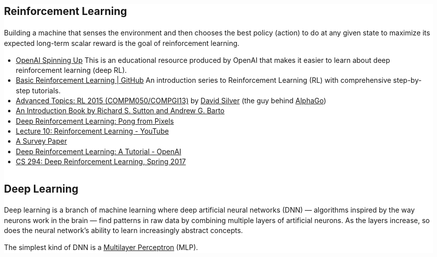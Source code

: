 ## Reinforcement Learning

Building a machine that senses the environment and then chooses the best policy
(action) to do at any given state to maximize its expected long-term scalar
reward is the goal of reinforcement learning.

* [OpenAI Spinning Up](https://spinningup.openai.com/en/latest/index.html) This is an educational resource produced by OpenAI that makes it easier to learn about deep reinforcement learning (deep RL).
* [Basic Reinforcement Learning | GitHub](https://github.com/vmayoral/basic_reinforcement_learning) An introduction series to Reinforcement Learning (RL) with comprehensive step-by-step tutorials.
* [Advanced Topics: RL 2015 (COMPM050/COMPGI13)](http://www0.cs.ucl.ac.uk/staff/D.Silver/web/Teaching.html) by [David Silver](http://www0.cs.ucl.ac.uk/staff/d.silver/web/Home.html) (the guy behind [AlphaGo](https://deepmind.com/research/alphago/))
* [An Introduction Book by Richard S. Sutton and Andrew G. Barto](https://webdocs.cs.ualberta.ca/~sutton/book/ebook/the-book.html)
* [Deep Reinforcement Learning: Pong from Pixels](http://karpathy.github.io/2016/05/31/rl/)
* [Lecture 10: Reinforcement Learning - YouTube](https://www.youtube.com/watch?v=IXuHxkpO5E8)
* [A Survey Paper](https://www.jair.org/media/301/live-301-1562-jair.pdf)
* [Deep Reinforcement Learning: A Tutorial - OpenAI](https://gym.openai.com/docs/rl)
* [CS 294: Deep Reinforcement Learning, Spring 2017](http://rll.berkeley.edu/deeprlcourse/)

## Deep Learning

Deep learning is a branch of machine learning where deep artificial neural
networks (DNN) — algorithms inspired by the way neurons work in the brain — find
patterns in raw data by combining multiple layers of artificial neurons. As the
layers increase, so does the neural network’s ability to learn increasingly
abstract concepts.

The simplest kind of DNN is
a [Multilayer Perceptron](https://en.wikipedia.org/wiki/Multilayer_perceptron)
(MLP).

